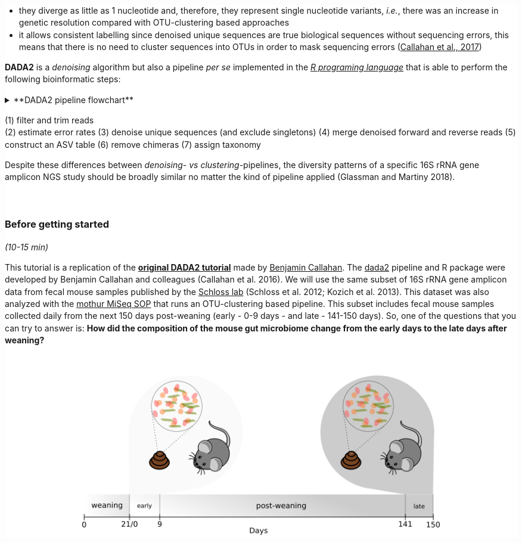   + they diverge as little as 1 nucleotide and, therefore, they represent single nucleotide variants, *i.e.*, there was an increase in genetic resolution compared with OTU-clustering based approaches 
  + it allows consistent labelling since denoised unique sequences are true biological sequences without sequencing errors, this means that there is no need to cluster sequences into OTUs in order to mask sequencing errors ([Callahan et al., 2017](https://www.nature.com/articles/ismej2017119.pdf))  

**DADA2** is a *denoising* algorithm but also a pipeline *per se* implemented in the [*R programing language*](https://benjjneb.github.io/dada2/index.html) that is able to perform the following bioinformatic steps:

<details><summary>**DADA2 pipeline flowchart**</summary></details> 


   (1) filter and trim reads  
   (2) estimate error rates
   (3) denoise unique sequences (and exclude singletons)
   (4) merge denoised forward and reverse reads 
   (5) construct an ASV table 
   (6) remove chimeras
   (7) assign taxonomy

Despite these differences between <i>denoising-</i> <i>vs</i> <i>clustering-</i>pipelines, the diversity patterns of a specific 16S rRNA gene amplicon NGS study should be broadly similar no matter the kind of pipeline applied (Glassman and Martiny 2018).

<br>


### Before getting started 
*(10-15 min)*

This tutorial is a replication of the [**original DADA2 tutorial**](https://benjjneb.github.io/dada2/tutorial.html) made by [Benjamin Callahan](https://callahanlab.cvm.ncsu.edu/). The [dada2](https://benjjneb.github.io/dada2/index.html) pipeline and R package were developed by Benjamin Callahan and colleagues (Callahan et al. 2016). We will use the same subset of 16S rRNA gene amplicon data from fecal mouse samples published by the [Schloss lab](https://www.ncbi.nlm.nih.gov/pmc/articles/PMC3753973/pdf/zam5112.pdf) (Schloss et al. 2012; Kozich et al. 2013). This dataset was also analyzed with the [mothur MiSeq SOP](https://www.mothur.org/wiki/MiSeq_SOP) that runs an OTU-clustering based pipeline. This subset includes fecal mouse samples collected daily from the next 150 days post-weaning (early - 0-9 days - and late - 141-150 days). So, one of the questions that you can try to answer is: **How did the composition of the mouse gut microbiome change from the early days to the late days after weaning?** 

<br>

<center><figure>
  <img src="figs/experimental_design.png" alt="dada2" width="600" class="center">
</figure></center>
